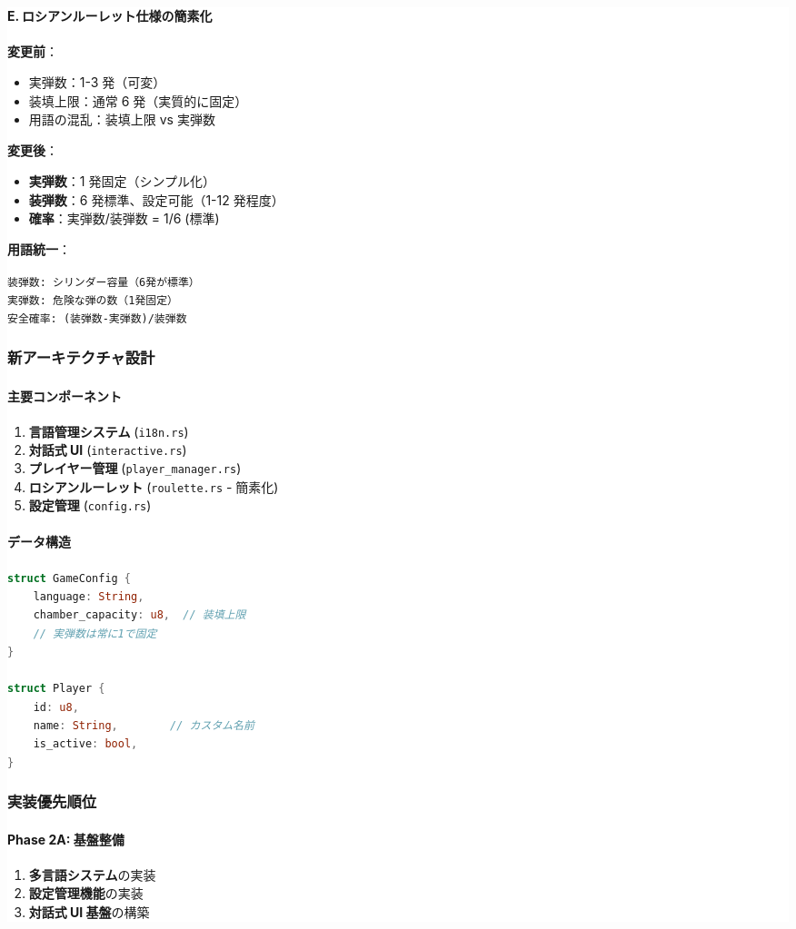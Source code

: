 #### E. ロシアンルーレット仕様の簡素化

**変更前**：

- 実弾数：1-3 発（可変）
- 装填上限：通常 6 発（実質的に固定）
- 用語の混乱：装填上限 vs 実弾数

**変更後**：

- **実弾数**：1 発固定（シンプル化）
- **装弾数**：6 発標準、設定可能（1-12 発程度）
- **確率**：実弾数/装弾数 = 1/6 (標準)

**用語統一**：

```
装弾数: シリンダー容量（6発が標準）
実弾数: 危険な弾の数（1発固定）
安全確率: (装弾数-実弾数)/装弾数
```

### 新アーキテクチャ設計

#### 主要コンポーネント

1. **言語管理システム** (`i18n.rs`)
2. **対話式 UI** (`interactive.rs`)
3. **プレイヤー管理** (`player_manager.rs`)
4. **ロシアンルーレット** (`roulette.rs` - 簡素化)
5. **設定管理** (`config.rs`)

#### データ構造

```rust
struct GameConfig {
    language: String,
    chamber_capacity: u8,  // 装填上限
    // 実弾数は常に1で固定
}

struct Player {
    id: u8,
    name: String,        // カスタム名前
    is_active: bool,
}
```

### 実装優先順位

#### Phase 2A: 基盤整備

1. **多言語システム**の実装
2. **設定管理機能**の実装
3. **対話式 UI 基盤**の構築
